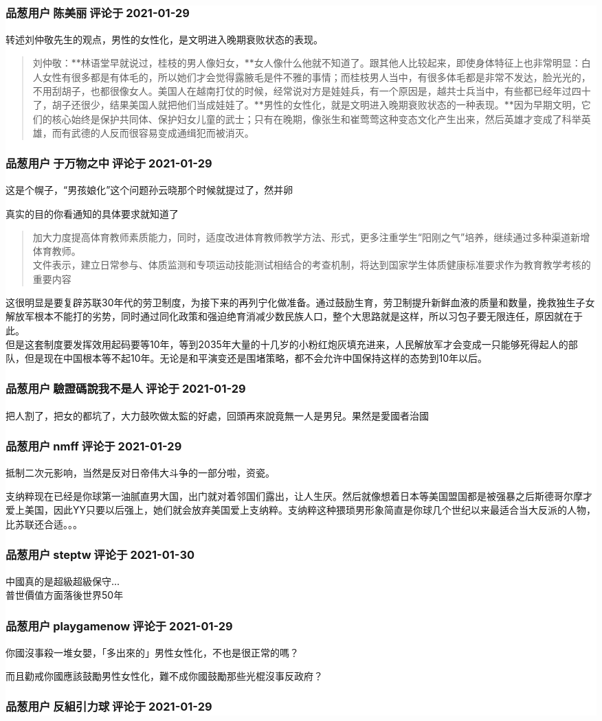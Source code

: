                 

### 品葱用户 **陈美丽** 评论于 2021-01-29
        
转述刘仲敬先生的观点，男性的女性化，是文明进入晚期衰败状态的表现。  
  

> 刘仲敬：**林语堂早就说过，桂枝的男人像妇女，**女人像什么他就不知道了。跟其他人比较起来，即使身体特征上也非常明显：白人女性有很多都是有体毛的，所以她们才会觉得露腋毛是件不雅的事情；而桂枝男人当中，有很多体毛都是非常不发达，脸光光的，不用刮胡子，也都很像女人。美国人在越南打仗的时候，经常说对方是娃娃兵，有一个原因是，越共士兵当中，有些都已经年过四十了，胡子还很少，结果美国人就把他们当成娃娃了。**男性的女性化，就是文明进入晚期衰败状态的一种表现。**因为早期文明，它们的核心始终是保护共同体、保护妇女儿童的武士；只有在晚期，像张生和崔莺莺这种变态文化产生出来，然后英雄才变成了科举英雄，而有武德的人反而很容易变成通缉犯而被消灭。
        
                

### 品葱用户 **于万物之中** 评论于 2021-01-29
        
这是个幌子，“男孩娘化”这个问题孙云晓那个时候就提过了，然并卵  
  
真实的目的你看通知的具体要求就知道了  

> 加大力度提高体育教师素质能力，同时，适度改进体育教师教学方法、形式，更多注重学生“阳刚之气”培养，继续通过多种渠道新增体育教师。  
> 文件表示，建立日常参与、体质监测和专项运动技能测试相结合的考查机制，将达到国家学生体质健康标准要求作为教育教学考核的重要内容

  
这很明显是要复辟苏联30年代的劳卫制度，为接下来的再列宁化做准备。通过鼓励生育，劳卫制提升新鲜血液的质量和数量，挽救独生子女解放军根本不能打的劣势，同时通过同化政策和强迫绝育消减少数民族人口，整个大思路就是这样，所以习包子要无限连任，原因就在于此。  
但是这套制度要发挥效用起码要等10年，等到2035年大量的十几岁的小粉红炮灰填充进来，人民解放军才会变成一只能够死得起人的部队，但是现在中国根本等不起10年。无论是和平演变还是围堵策略，都不会允许中国保持这样的态势到10年以后。
        
                

### 品葱用户 **驗證碼說我不是人** 评论于 2021-01-29
        
把人割了，把女的都坑了，大力鼓吹做太監的好處，回頭再來說竟無一人是男兒。果然是愛國者治國
        
                

### 品葱用户 **nmff** 评论于 2021-01-29
        
抵制二次元影响，当然是反对日帝伟大斗争的一部分啦，资瓷。  
  
支纳粹现在已经是你球第一油腻直男大国，出门就对着邻国们露出，让人生厌。然后就像想着日本等美国盟国都是被强暴之后斯德哥尔摩才爱上美国，因此YY只要以后强上，她们就会放弃美国爱上支纳粹。支纳粹这种猥琐男形象简直是你球几个世纪以来最适合当大反派的人物，比苏联还合适。。。
        
                

### 品葱用户 **steptw** 评论于 2021-01-30
        
中國真的是超級超級保守...  
普世價值方面落後世界50年
        
                

### 品葱用户 **playgamenow** 评论于 2021-01-29
        
你國沒事殺一堆女嬰，「多出來的」男性女性化，不也是很正常的嗎？  
  
而且勸戒你國應該鼓勵男性女性化，難不成你國鼓勵那些光棍沒事反政府？
        
                

### 品葱用户 **反組引力球** 评论于 2021-01-29
        